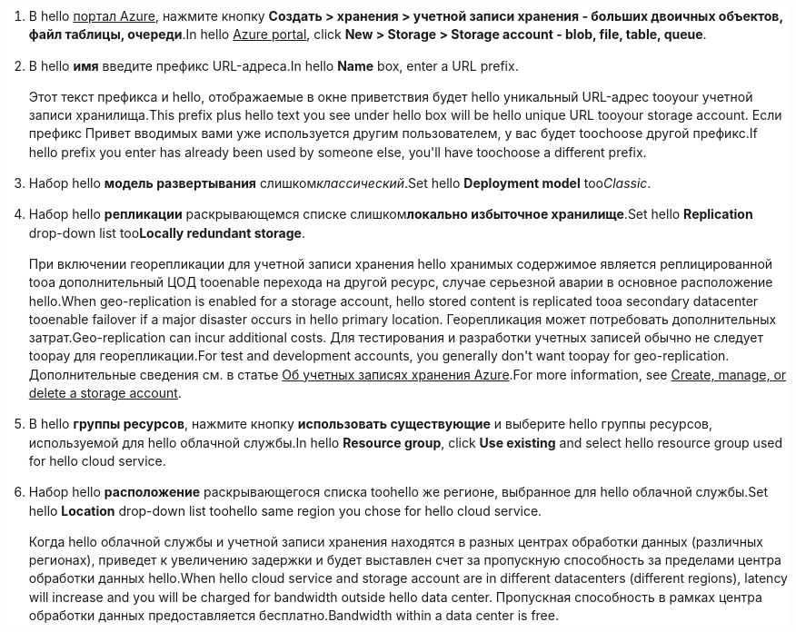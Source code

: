 1. <span data-ttu-id="f099c-230">В hello [портал Azure](https://portal.azure.com), нажмите кнопку **Создать > хранения > учетной записи хранения - больших двоичных объектов, файл таблицы, очереди**.</span><span class="sxs-lookup"><span data-stu-id="f099c-230">In hello [Azure portal](https://portal.azure.com), click **New > Storage > Storage account - blob, file, table, queue**.</span></span>
2. <span data-ttu-id="f099c-231">В hello **имя** введите префикс URL-адреса.</span><span class="sxs-lookup"><span data-stu-id="f099c-231">In hello **Name** box, enter a URL prefix.</span></span>

    <span data-ttu-id="f099c-232">Этот текст префикса и hello, отображаемые в окне приветствия будет hello уникальный URL-адрес tooyour учетной записи хранилища.</span><span class="sxs-lookup"><span data-stu-id="f099c-232">This prefix plus hello text you see under hello box will be hello unique URL tooyour storage account.</span></span> <span data-ttu-id="f099c-233">Если префикс Привет вводимых вами уже используется другим пользователем, у вас будет toochoose другой префикс.</span><span class="sxs-lookup"><span data-stu-id="f099c-233">If hello prefix you enter has already been used by someone else, you'll have toochoose a different prefix.</span></span>
3. <span data-ttu-id="f099c-234">Набор hello **модель развертывания** слишком*классический*.</span><span class="sxs-lookup"><span data-stu-id="f099c-234">Set hello **Deployment model** too*Classic*.</span></span>

4. <span data-ttu-id="f099c-235">Набор hello **репликации** раскрывающемся списке слишком**локально избыточное хранилище**.</span><span class="sxs-lookup"><span data-stu-id="f099c-235">Set hello **Replication** drop-down list too**Locally redundant storage**.</span></span>

    <span data-ttu-id="f099c-236">При включении георепликации для учетной записи хранения hello хранимых содержимое является реплицированной tooa дополнительный ЦОД tooenable перехода на другой ресурс, случае серьезной аварии в основное расположение hello.</span><span class="sxs-lookup"><span data-stu-id="f099c-236">When geo-replication is enabled for a storage account, hello stored content is replicated tooa secondary datacenter tooenable failover if a major disaster occurs in hello primary location.</span></span> <span data-ttu-id="f099c-237">Георепликация может потребовать дополнительных затрат.</span><span class="sxs-lookup"><span data-stu-id="f099c-237">Geo-replication can incur additional costs.</span></span> <span data-ttu-id="f099c-238">Для тестирования и разработки учетных записей обычно не следует toopay для георепликации.</span><span class="sxs-lookup"><span data-stu-id="f099c-238">For test and development accounts, you generally don't want toopay for geo-replication.</span></span> <span data-ttu-id="f099c-239">Дополнительные сведения см. в статье [Об учетных записях хранения Azure](../storage/common/storage-create-storage-account.md).</span><span class="sxs-lookup"><span data-stu-id="f099c-239">For more information, see [Create, manage, or delete a storage account](../storage/common/storage-create-storage-account.md).</span></span>

5. <span data-ttu-id="f099c-240">В hello **группы ресурсов**, нажмите кнопку **использовать существующие** и выберите hello группы ресурсов, используемой для hello облачной службы.</span><span class="sxs-lookup"><span data-stu-id="f099c-240">In hello **Resource group**, click **Use existing** and select hello resource group used for hello cloud service.</span></span>
6. <span data-ttu-id="f099c-241">Набор hello **расположение** раскрывающегося списка toohello же регионе, выбранное для hello облачной службы.</span><span class="sxs-lookup"><span data-stu-id="f099c-241">Set hello **Location** drop-down list toohello same region you chose for hello cloud service.</span></span>

    <span data-ttu-id="f099c-242">Когда hello облачной службы и учетной записи хранения находятся в разных центрах обработки данных (различных регионах), приведет к увеличению задержки и будет выставлен счет за пропускную способность за пределами центра обработки данных hello.</span><span class="sxs-lookup"><span data-stu-id="f099c-242">When hello cloud service and storage account are in different datacenters (different regions), latency will increase and you will be charged for bandwidth outside hello data center.</span></span> <span data-ttu-id="f099c-243">Пропускная способность в рамках центра обработки данных предоставляется бесплатно.</span><span class="sxs-lookup"><span data-stu-id="f099c-243">Bandwidth within a data center is free.</span></span>

